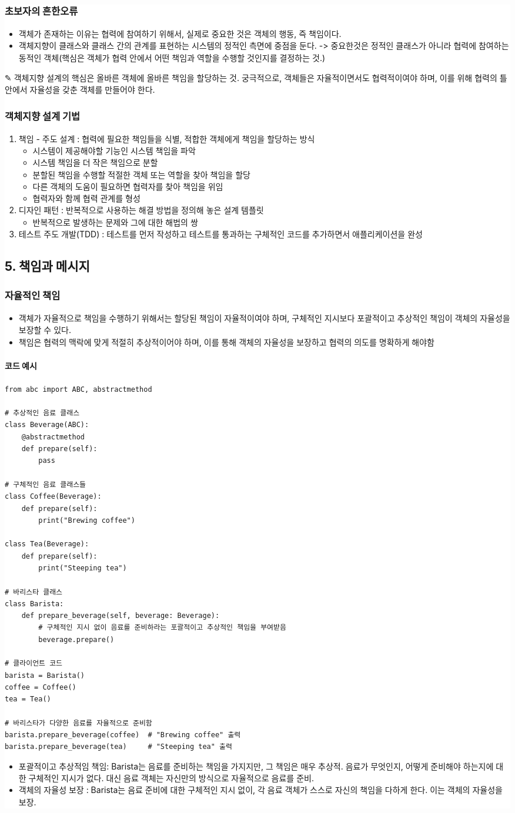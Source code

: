 ### 초보자의 흔한오류
   - 객체가 존재하는 이유는 협력에 참여하기 위해서, 실제로 중요한 것은 객체의 행동, 즉 책임이다.
   - 객체지향이 클래스와 클래스 간의 관계를 표현하는 시스템의 정적인 측면에 중점을 둔다. -> 중요한것은 정적인 클래스가 아니라
     협력에 참여하는 동적인 객체(핵심은 객체가 협력 안에서 어떤 책임과 역할을 수행할 것인지를 결정하는 것.)

✎ 객체지향 설계의 핵심은 올바른 객체에 올바른 책임을 할당하는 것. 궁극적으로, 객체들은 자율적이면서도 협력적이여야 하며, 이를 위해 협력의 틀 안에서
자율성을 갖춘 객체를 만들어야 한다.

### 객체지향 설계 기법
   1. 책임 - 주도 설계 : 협력에 필요한 책임들을 식별, 적합한 객체에게 책임을 할당하는 방식
      - 시스템이 제공해야할 기능인 시스템 책임을 파악
      - 시스템 책임을 더 작은 책임으로 분할
      - 분할된 책임을 수행할 적절한 객체 또는 역할을 찾아 책임을 할당
      - 다른 객체의 도움이 필요하면 협력자를 찾아 책임을 위임
      - 협력자와 함께 협력 관계를 형성
   2. 디자인 패턴 : 반복적으로 사용하는 해결 방법을 정의해 놓은 설계 템플릿
      - 반복적으로 발생하는 문제와 그에 대한 해법의 쌍
   3. 테스트 주도 개발(TDD) : 테스트를 먼저 작성하고 테스트를 통과하는 구체적인 코드를 추가하면서 애플리케이션을 완성

## 5. 책임과 메시지

### 자율적인 책임
   - 객체가 자율적으로 책임을 수행하기 위해서는 할당된 책임이 자율적이여야 하며, 구체적인 지시보다 포괄적이고 추상적인 책임이 객체의 자율성을 보장할 수 있다.
   - 책임은 협력의 맥락에 맞게 적절히 추상적이어야 하며, 이를 통해 객체의 자율성을 보장하고 협력의 의도를 명확하게 해야함

#### 코드 예시
   ```
   from abc import ABC, abstractmethod
   
   # 추상적인 음료 클래스
   class Beverage(ABC):
       @abstractmethod
       def prepare(self):
           pass
   
   # 구체적인 음료 클래스들
   class Coffee(Beverage):
       def prepare(self):
           print("Brewing coffee")
   
   class Tea(Beverage):
       def prepare(self):
           print("Steeping tea")
   
   # 바리스타 클래스
   class Barista:
       def prepare_beverage(self, beverage: Beverage):
           # 구체적인 지시 없이 음료를 준비하라는 포괄적이고 추상적인 책임을 부여받음
           beverage.prepare()
   
   # 클라이언트 코드
   barista = Barista()
   coffee = Coffee()
   tea = Tea()
   
   # 바리스타가 다양한 음료를 자율적으로 준비함
   barista.prepare_beverage(coffee)  # "Brewing coffee" 출력
   barista.prepare_beverage(tea)     # "Steeping tea" 출력
   ```
   - 포괄적이고 추상적임 책임: Barista는 음료를 준비하는 책임을 가지지만, 그 책임은 매우 추상적.
     음료가 무엇인지, 어떻게 준비해야 하는지에 대한 구체적인 지시가 없다. 대신 음료 객체는 자신만의 방식으로 자율적으로 음료를 준비.
   - 객체의 자율성 보장 : Barista는 음료 준비에 대한 구체적인 지시 없이, 각 음료 객체가 스스로 자신의 책임을 다하게 한다. 이는 객체의 자율성을 보장.
